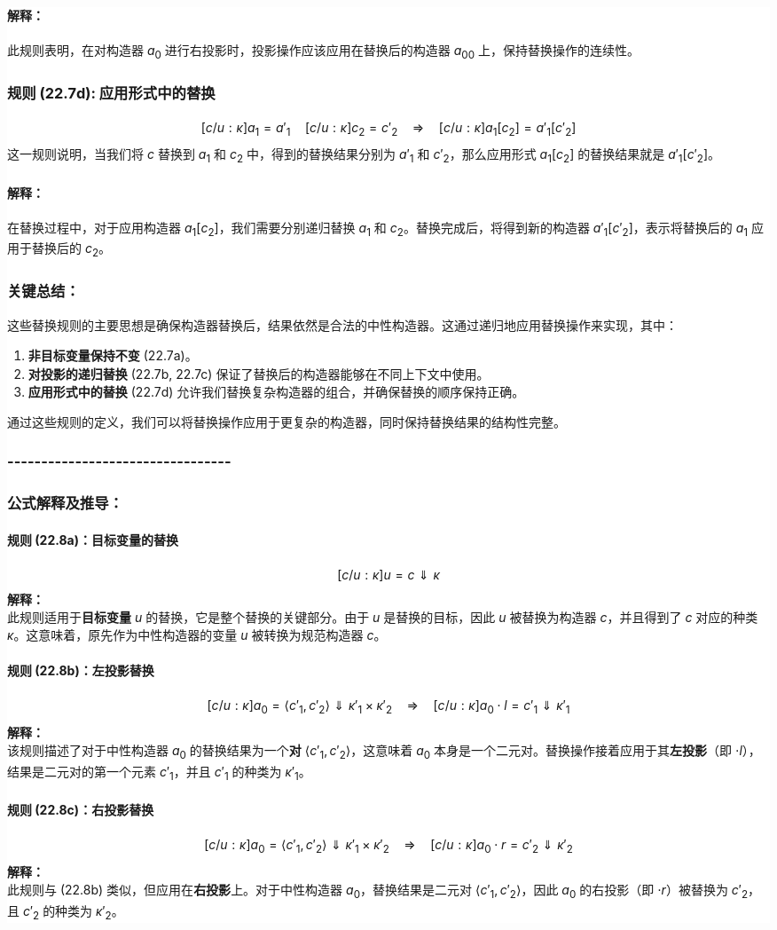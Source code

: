 #### 解释：
此规则表明，在对构造器 $a_0$ 进行右投影时，投影操作应该应用在替换后的构造器 $a_{00}$ 上，保持替换操作的连续性。

### 规则 (22.7d): 应用形式中的替换
$$
[c/u : \kappa]a_1 = a'_1 \quad [c/u : \kappa]c_2 = c'_2 \quad \Rightarrow \quad [c/u : \kappa]a_1[c_2] = a'_1[c'_2]
$$
这一规则说明，当我们将 $c$ 替换到 $a_1$ 和 $c_2$ 中，得到的替换结果分别为 $a'_1$ 和 $c'_2$，那么应用形式 $a_1[c_2]$ 的替换结果就是 $a'_1[c'_2]$。

#### 解释：
在替换过程中，对于应用构造器 $a_1[c_2]$，我们需要分别递归替换 $a_1$ 和 $c_2$。替换完成后，将得到新的构造器 $a'_1[c'_2]$，表示将替换后的 $a_1$ 应用于替换后的 $c_2$。

### 关键总结：

这些替换规则的主要思想是确保构造器替换后，结果依然是合法的中性构造器。这通过递归地应用替换操作来实现，其中：
1. **非目标变量保持不变** (22.7a)。
2. **对投影的递归替换** (22.7b, 22.7c) 保证了替换后的构造器能够在不同上下文中使用。
3. **应用形式中的替换** (22.7d) 允许我们替换复杂构造器的组合，并确保替换的顺序保持正确。

通过这些规则的定义，我们可以将替换操作应用于更复杂的构造器，同时保持替换结果的结构性完整。

### ---------------------------------

### 公式解释及推导：
#### 规则 (22.8a)：目标变量的替换
$$
[c/u : \kappa]u = c \Downarrow \kappa
$$
**解释：**  
此规则适用于**目标变量** $u$ 的替换，它是整个替换的关键部分。由于 $u$ 是替换的目标，因此 $u$ 被替换为构造器 $c$，并且得到了 $c$ 对应的种类 $\kappa$。这意味着，原先作为中性构造器的变量 $u$ 被转换为规范构造器 $c$。

#### 规则 (22.8b)：左投影替换
$$
[c/u : \kappa]a_0 = \langle c'_1, c'_2 \rangle \Downarrow \kappa'_1 \times \kappa'_2 \quad \Rightarrow \quad [c/u : \kappa]a_0 \cdot l = c'_1 \Downarrow \kappa'_1
$$
**解释：**  
该规则描述了对于中性构造器 $a_0$ 的替换结果为一个**对** $\langle c'_1, c'_2 \rangle$，这意味着 $a_0$ 本身是一个二元对。替换操作接着应用于其**左投影**（即 $\cdot l$），结果是二元对的第一个元素 $c'_1$，并且 $c'_1$ 的种类为 $\kappa'_1$。

#### 规则 (22.8c)：右投影替换
$$
[c/u : \kappa]a_0 = \langle c'_1, c'_2 \rangle \Downarrow \kappa'_1 \times \kappa'_2 \quad \Rightarrow \quad [c/u : \kappa]a_0 \cdot r = c'_2 \Downarrow \kappa'_2
$$
**解释：**  
此规则与 (22.8b) 类似，但应用在**右投影**上。对于中性构造器 $a_0$，替换结果是二元对 $\langle c'_1, c'_2 \rangle$，因此 $a_0$ 的右投影（即 $\cdot r$）被替换为 $c'_2$，且 $c'_2$ 的种类为 $\kappa'_2$。

